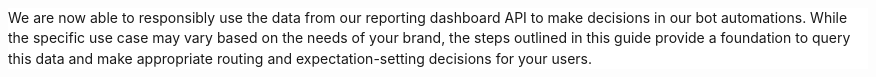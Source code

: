 We are now able to responsibly use the data from our reporting dashboard API to make decisions in our bot automations. While the specific use case may vary based on the needs of your brand, the steps outlined in this guide provide a foundation to query this data and make appropriate routing and expectation-setting decisions for your users.
